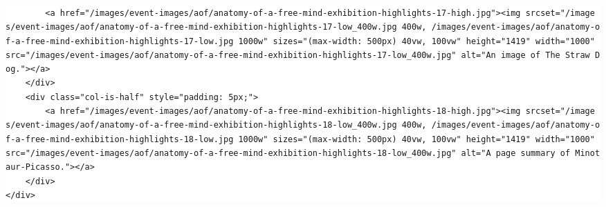             <a href="/images/event-images/aof/anatomy-of-a-free-mind-exhibition-highlights-17-high.jpg"><img srcset="/images/event-images/aof/anatomy-of-a-free-mind-exhibition-highlights-17-low_400w.jpg 400w, /images/event-images/aof/anatomy-of-a-free-mind-exhibition-highlights-17-low.jpg 1000w" sizes="(max-width: 500px) 40vw, 100vw" height="1419" width="1000" src="/images/event-images/aof/anatomy-of-a-free-mind-exhibition-highlights-17-low_400w.jpg" alt="An image of The Straw Dog."></a>
        </div>
        <div class="col-is-half" style="padding: 5px;">
            <a href="/images/event-images/aof/anatomy-of-a-free-mind-exhibition-highlights-18-high.jpg"><img srcset="/images/event-images/aof/anatomy-of-a-free-mind-exhibition-highlights-18-low_400w.jpg 400w, /images/event-images/aof/anatomy-of-a-free-mind-exhibition-highlights-18-low.jpg 1000w" sizes="(max-width: 500px) 40vw, 100vw" height="1419" width="1000" src="/images/event-images/aof/anatomy-of-a-free-mind-exhibition-highlights-18-low_400w.jpg" alt="A page summary of Minotaur-Picasso."></a>
        </div>
    </div>